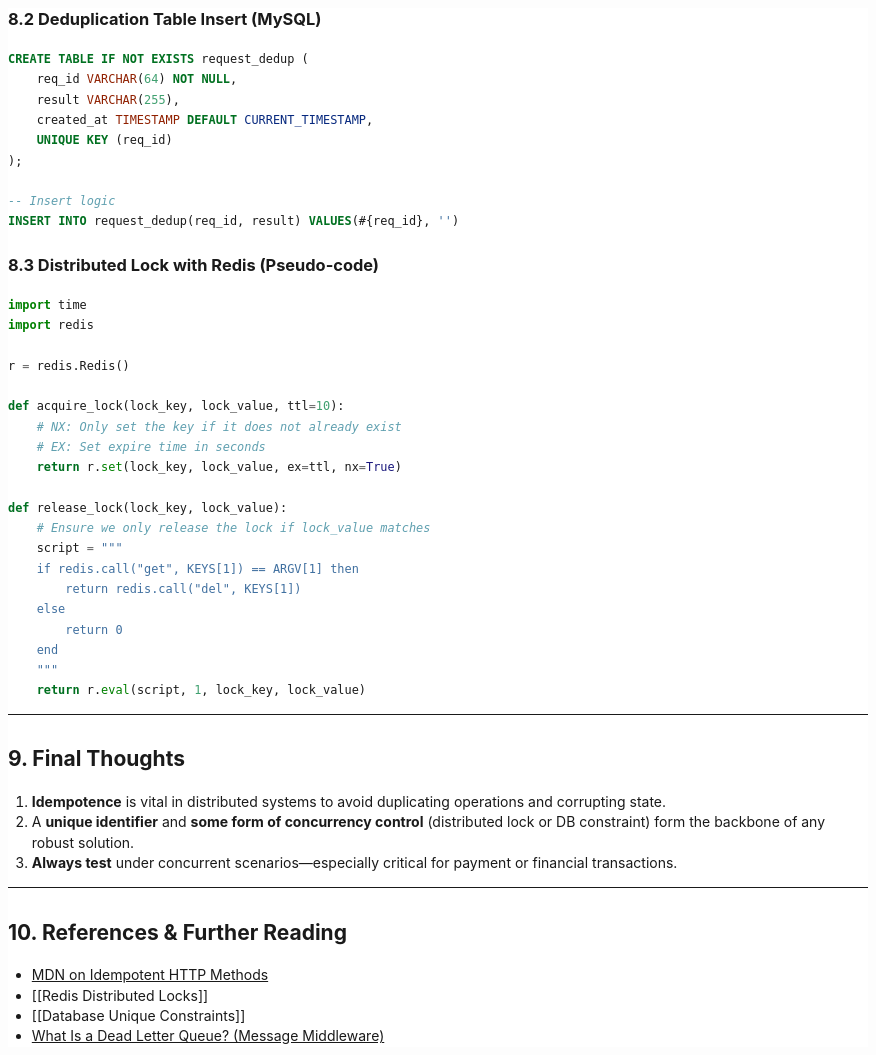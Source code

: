 ### 8.2 Deduplication Table Insert (MySQL)
```sql
CREATE TABLE IF NOT EXISTS request_dedup (
    req_id VARCHAR(64) NOT NULL,
    result VARCHAR(255),
    created_at TIMESTAMP DEFAULT CURRENT_TIMESTAMP,
    UNIQUE KEY (req_id)
);

-- Insert logic
INSERT INTO request_dedup(req_id, result) VALUES(#{req_id}, '')
```

### 8.3 Distributed Lock with Redis (Pseudo-code)
```python
import time
import redis

r = redis.Redis()

def acquire_lock(lock_key, lock_value, ttl=10):
    # NX: Only set the key if it does not already exist
    # EX: Set expire time in seconds
    return r.set(lock_key, lock_value, ex=ttl, nx=True)

def release_lock(lock_key, lock_value):
    # Ensure we only release the lock if lock_value matches
    script = """
    if redis.call("get", KEYS[1]) == ARGV[1] then
        return redis.call("del", KEYS[1])
    else
        return 0
    end
    """
    return r.eval(script, 1, lock_key, lock_value)
```

---

## 9. Final Thoughts
1. **Idempotence** is vital in distributed systems to avoid duplicating operations and corrupting state.  
2. A **unique identifier** and **some form of concurrency control** (distributed lock or DB constraint) form the backbone of any robust solution.  
3. **Always test** under concurrent scenarios—especially critical for payment or financial transactions.

---

## 10. References & Further Reading
- [MDN on Idempotent HTTP Methods](https://developer.mozilla.org/en-US/docs/Web/HTTP/Methods)
- [[Redis Distributed Locks]]
- [[Database Unique Constraints]]
- [What Is a Dead Letter Queue? (Message Middleware)](https://en.wikipedia.org/wiki/Dead_letter_queue)
```